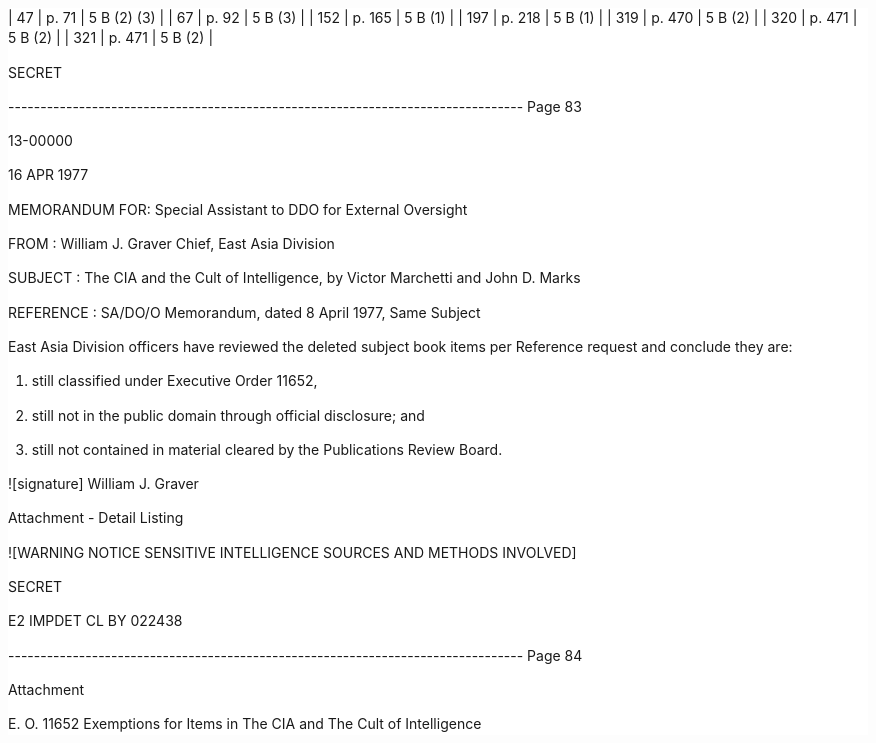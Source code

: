 | 47   | p. 71               | 5 B (2) (3) |
| 67   | p. 92               | 5 B (3)     |
| 152  | p. 165              | 5 B (1)     |
| 197  | p. 218              | 5 B (1)     |
| 319  | p. 470              | 5 B (2)     |
| 320  | p. 471              | 5 B (2)     |
| 321  | p. 471              | 5 B (2)     |

SECRET


-------------------------------------------------------------------------------- Page 83

13-00000

16 APR 1977

MEMORANDUM FOR: Special Assistant to DDO for External Oversight

FROM : William J. Graver
Chief, East Asia Division

SUBJECT : The CIA and the Cult of Intelligence,
by Victor Marchetti and John D. Marks

REFERENCE : SA/DO/O Memorandum, dated 8 April 1977,
Same Subject

East Asia Division officers have reviewed the deleted subject book items per Reference request and conclude they are:

1) still classified under Executive Order 11652,

2) still not in the public domain through official disclosure; and

3) still not contained in material cleared by the Publications Review Board.

![signature]
William J. Graver

Attachment - Detail Listing

![WARNING NOTICE SENSITIVE INTELLIGENCE SOURCES AND METHODS INVOLVED]

SECRET

E2 IMPDET
CL BY 022438


-------------------------------------------------------------------------------- Page 84

Attachment

E. O. 11652 Exemptions for Items in
The CIA and The Cult of Intelligence
